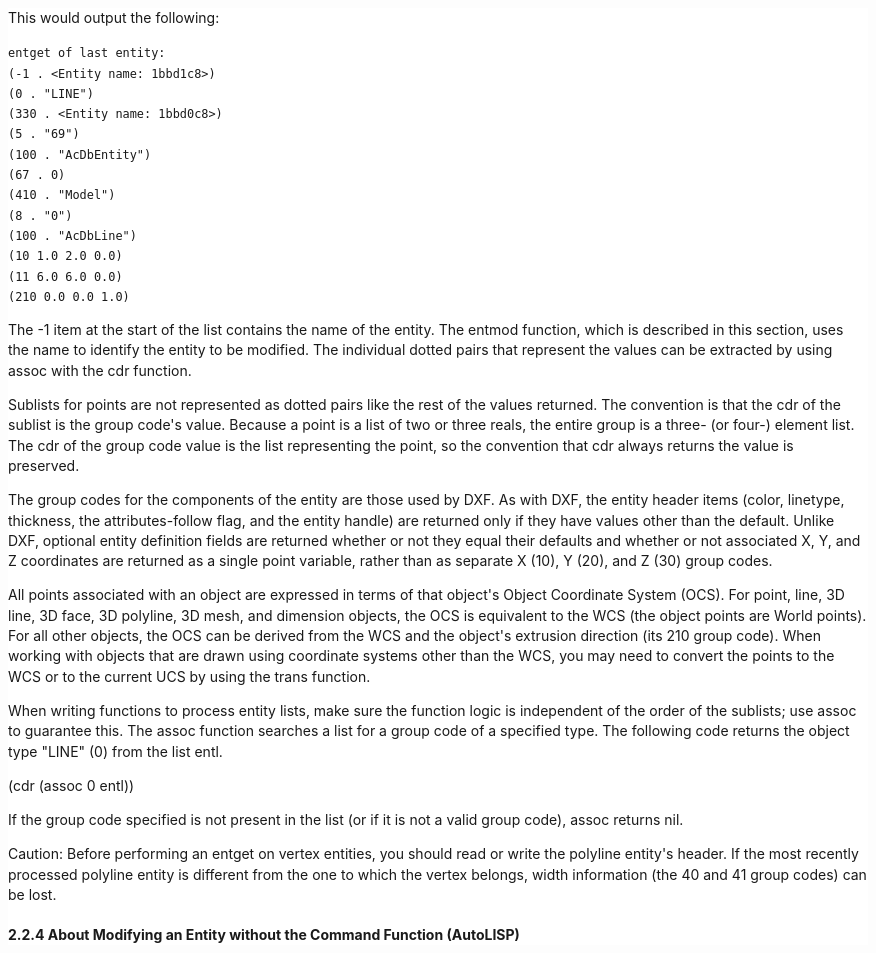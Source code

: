 This would output the following:

```
entget of last entity:
(-1 . <Entity name: 1bbd1c8>)
(0 . "LINE")
(330 . <Entity name: 1bbd0c8>)
(5 . "69")
(100 . "AcDbEntity")
(67 . 0)
(410 . "Model")
(8 . "0")
(100 . "AcDbLine")
(10 1.0 2.0 0.0)
(11 6.0 6.0 0.0)
(210 0.0 0.0 1.0)
```

The -1 item at the start of the list contains the name of the entity. The entmod function, which is described in this section, uses the name to identify the entity to be modified. The individual dotted pairs that represent the values can be extracted by using assoc with the cdr function.

Sublists for points are not represented as dotted pairs like the rest of the values returned. The convention is that the cdr of the sublist is the group code's value. Because a point is a list of two or three reals, the entire group is a three- (or four-) element list. The cdr of the group code value is the list representing the point, so the convention that cdr always returns the value is preserved.

The group codes for the components of the entity are those used by DXF. As with DXF, the entity header items (color, linetype, thickness, the attributes-follow flag, and the entity handle) are returned only if they have values other than the default. Unlike DXF, optional entity definition fields are returned whether or not they equal their defaults and whether or not associated X, Y, and Z coordinates are returned as a single point variable, rather than as separate X (10), Y (20), and Z (30) group codes.

All points associated with an object are expressed in terms of that object's Object Coordinate System (OCS). For point, line, 3D line, 3D face, 3D polyline, 3D mesh, and dimension objects, the OCS is equivalent to the WCS (the object points are World points). For all other objects, the OCS can be derived from the WCS and the object's extrusion direction (its 210 group code). When working with objects that are drawn using coordinate systems other than the WCS, you may need to convert the points to the WCS or to the current UCS by using the trans function.

When writing functions to process entity lists, make sure the function logic is independent of the order of the sublists; use assoc to guarantee this. The assoc function searches a list for a group code of a specified type. The following code returns the object type "LINE" (0) from the list entl.

(cdr (assoc 0 entl))

If the group code specified is not present in the list (or if it is not a valid group code), assoc returns nil.

Caution: Before performing an entget on vertex entities, you should read or write the polyline entity's header. If the most recently processed polyline entity is different from the one to which the vertex belongs, width information (the 40 and 41 group codes) can be lost.

#### 2.2.4 About Modifying an Entity without the Command Function (AutoLISP)
